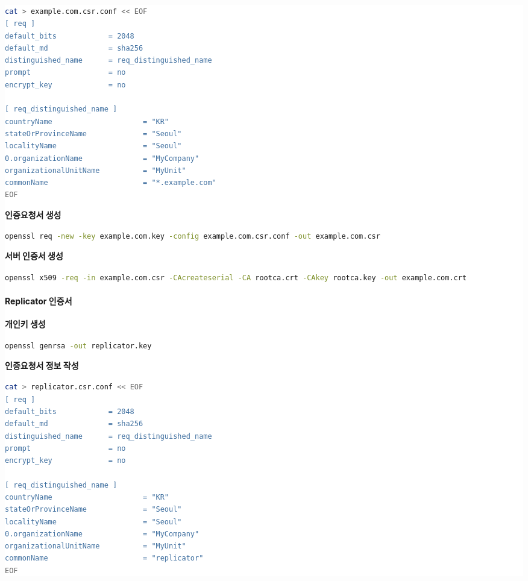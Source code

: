 ```bash
cat > example.com.csr.conf << EOF
[ req ]
default_bits            = 2048
default_md              = sha256
distinguished_name      = req_distinguished_name
prompt                  = no
encrypt_key             = no

[ req_distinguished_name ]
countryName                     = "KR"
stateOrProvinceName             = "Seoul"
localityName                    = "Seoul"
0.organizationName              = "MyCompany"
organizationalUnitName          = "MyUnit"
commonName                      = "*.example.com"
EOF
```

**인증요청서 생성**

```bash
openssl req -new -key example.com.key -config example.com.csr.conf -out example.com.csr
```

**서버 인증서 생성**

```bash
openssl x509 -req -in example.com.csr -CAcreateserial -CA rootca.crt -CAkey rootca.key -out example.com.crt
```

#### Replicator 인증서

**개인키 생성**

```bash
openssl genrsa -out replicator.key
```

**인증요청서 정보 작성**

```bash
cat > replicator.csr.conf << EOF
[ req ]
default_bits            = 2048
default_md              = sha256
distinguished_name      = req_distinguished_name
prompt                  = no
encrypt_key             = no

[ req_distinguished_name ]
countryName                     = "KR"
stateOrProvinceName             = "Seoul"
localityName                    = "Seoul"
0.organizationName              = "MyCompany"
organizationalUnitName          = "MyUnit"
commonName                      = "replicator"
EOF
```
